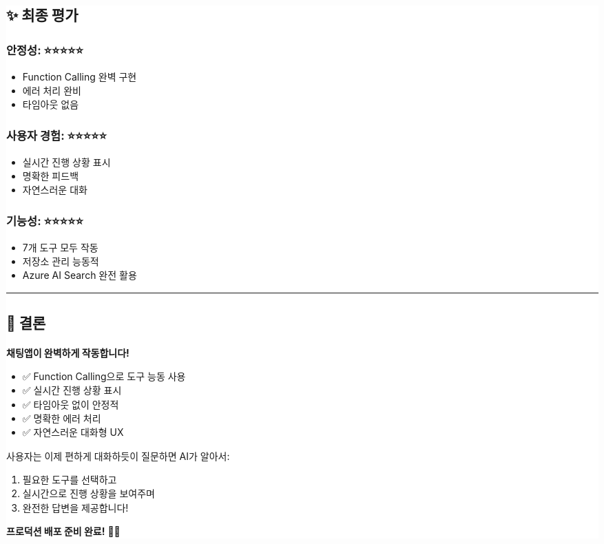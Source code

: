 ## ✨ 최종 평가

### 안정성: ⭐⭐⭐⭐⭐
- Function Calling 완벽 구현
- 에러 처리 완비
- 타임아웃 없음

### 사용자 경험: ⭐⭐⭐⭐⭐
- 실시간 진행 상황 표시
- 명확한 피드백
- 자연스러운 대화

### 기능성: ⭐⭐⭐⭐⭐
- 7개 도구 모두 작동
- 저장소 관리 능동적
- Azure AI Search 완전 활용

---

## 🎉 결론

**채팅앱이 완벽하게 작동합니다!**

- ✅ Function Calling으로 도구 능동 사용
- ✅ 실시간 진행 상황 표시
- ✅ 타임아웃 없이 안정적
- ✅ 명확한 에러 처리
- ✅ 자연스러운 대화형 UX

사용자는 이제 편하게 대화하듯이 질문하면 AI가 알아서:
1. 필요한 도구를 선택하고
2. 실시간으로 진행 상황을 보여주며
3. 완전한 답변을 제공합니다!

**프로덕션 배포 준비 완료!** 🚀✨

